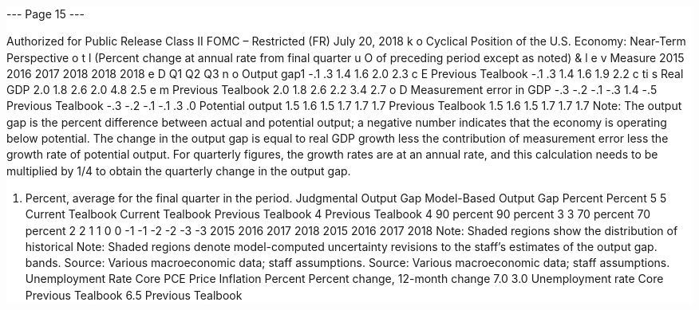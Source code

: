--- Page 15 ---

Authorized for Public Release
Class II FOMC – Restricted (FR) July 20, 2018
k
o
Cyclical Position of the U.S. Economy: Near-Term Perspective
o
t l (Percent change at annual rate from final quarter
u
O of preceding period except as noted)
&
l
e
v Measure 2015 2016 2017 2018 2018 2018
e
D Q1 Q2 Q3
n
o Output gap1 -.1 .3 1.4 1.6 2.0 2.3
c
E Previous Tealbook -.1 .3 1.4 1.6 1.9 2.2
c
ti
s Real GDP 2.0 1.8 2.6 2.0 4.8 2.5
e
m Previous Tealbook 2.0 1.8 2.6 2.2 3.4 2.7
o
D Measurement error in GDP -.3 -.2 -.1 -.3 1.4 -.5
Previous Tealbook -.3 -.2 -.1 -.1 .3 .0
Potential output 1.5 1.6 1.5 1.7 1.7 1.7
Previous Tealbook 1.5 1.6 1.5 1.7 1.7 1.7
Note: The output gap is the percent difference between actual and potential output; a negative number indicates that the economy is operating
below potential. The change in the output gap is equal to real GDP growth less the contribution of measurement error less the growth rate of
potential output. For quarterly figures, the growth rates are at an annual rate, and this calculation needs to be multiplied by 1/4 to obtain
the quarterly change in the output gap.
1. Percent, average for the final quarter in the period.
Judgmental Output Gap Model-Based Output Gap
Percent Percent
5 5
Current Tealbook Current Tealbook
Previous Tealbook 4 Previous Tealbook 4
90 percent 90 percent
3 3
70 percent 70 percent
2 2
1 1
0 0
-1 -1
-2 -2
-3 -3
2015 2016 2017 2018 2015 2016 2017 2018
Note: Shaded regions show the distribution of historical Note: Shaded regions denote model-computed uncertainty
revisions to the staff’s estimates of the output gap. bands.
Source: Various macroeconomic data; staff assumptions. Source: Various macroeconomic data; staff assumptions.
Unemployment Rate Core PCE Price Inflation
Percent Percent change, 12-month change
7.0 3.0
Unemployment rate Core
Previous Tealbook 6.5 Previous Tealbook